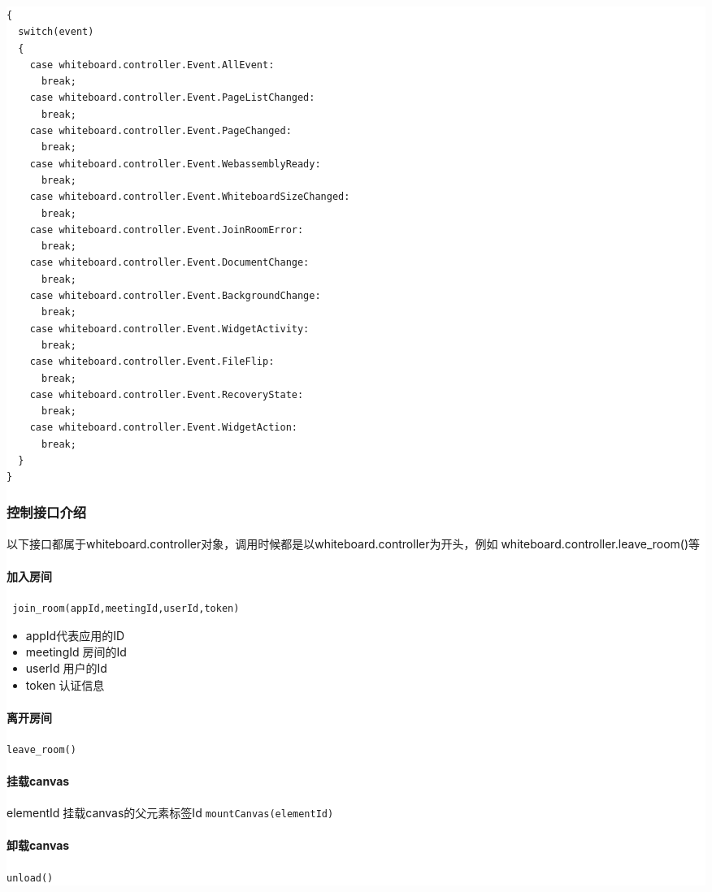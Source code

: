 ```
{
  switch(event)
  {
    case whiteboard.controller.Event.AllEvent:
      break;
    case whiteboard.controller.Event.PageListChanged:
      break;
    case whiteboard.controller.Event.PageChanged:
      break;
    case whiteboard.controller.Event.WebassemblyReady:
      break;
    case whiteboard.controller.Event.WhiteboardSizeChanged:
      break;
    case whiteboard.controller.Event.JoinRoomError:
      break;
    case whiteboard.controller.Event.DocumentChange:
      break;
    case whiteboard.controller.Event.BackgroundChange:
      break;
    case whiteboard.controller.Event.WidgetActivity:
      break;
    case whiteboard.controller.Event.FileFlip:
      break;
    case whiteboard.controller.Event.RecoveryState:
      break;
    case whiteboard.controller.Event.WidgetAction:
      break;
  }
}

```
### 控制接口介绍
以下接口都属于whiteboard.controller对象，调用时候都是以whiteboard.controller为开头，例如
whiteboard.controller.leave_room()等
#### 加入房间
` join_room(appId,meetingId,userId,token)`
 - appId代表应用的ID
- meetingId 房间的Id
- userId 用户的Id
- token 认证信息

#### 离开房间
`leave_room()`

#### 挂载canvas
elementId 挂载canvas的父元素标签Id
`mountCanvas(elementId)`

#### 卸载canvas
`unload()`
